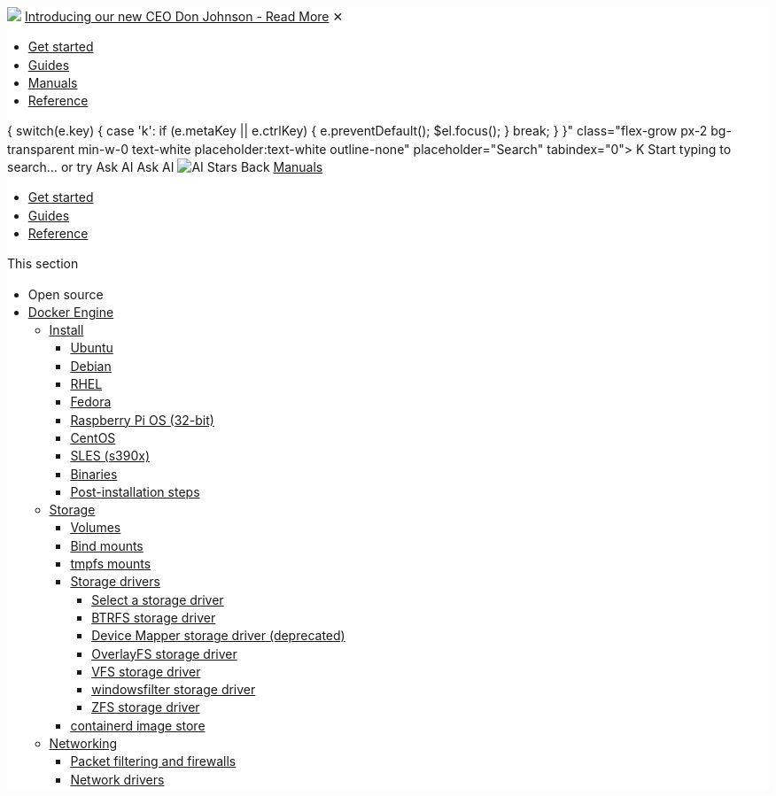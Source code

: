 ![](https://www.docker.com/app/uploads/2024/01/icon-new.svg)
[Introducing our new CEO Don Johnson - Read More](https://www.docker.com/press-release/docker-announces-don-johnson-as-new-ceo-succeeding-scott-johnston)
✕
[](https://docs.docker.com/ "Docker Docs home page")
  * [Get started](https://docs.docker.com/get-started/)
  * [Guides](https://docs.docker.com/guides/)
  * [Manuals](https://docs.docker.com/manuals/)
  * [Reference](https://docs.docker.com/reference/)


[](https://docs.docker.com/search)
{ switch(e.key) { case 'k': if (e.metaKey || e.ctrlKey) { e.preventDefault(); $el.focus(); } break; } }" class="flex-grow px-2 bg-transparent min-w-0 text-white placeholder:text-white outline-none" placeholder="Search" tabindex="0">
K
Start typing to search… or try Ask AI
Ask AI ![AI Stars](https://docs.docker.com/images/ai-stars.svg)
Back
[Manuals](https://docs.docker.com/manuals/)
  * [Get started](https://docs.docker.com/get-started/)
  * [Guides](https://docs.docker.com/guides/)
  * [Reference](https://docs.docker.com/reference/)


This section
  * Open source
  * [Docker Engine](https://docs.docker.com/engine/)
    * [Install](https://docs.docker.com/engine/install/)
      * [Ubuntu](https://docs.docker.com/engine/install/ubuntu/ "Ubuntu")
      * [Debian](https://docs.docker.com/engine/install/debian/ "Debian")
      * [RHEL](https://docs.docker.com/engine/install/rhel/ "RHEL")
      * [Fedora](https://docs.docker.com/engine/install/fedora/ "Fedora")
      * [Raspberry Pi OS (32-bit)](https://docs.docker.com/engine/install/raspberry-pi-os/ "Raspberry Pi OS \(32-bit\)")
      * [CentOS](https://docs.docker.com/engine/install/centos/ "CentOS")
      * [SLES (s390x)](https://docs.docker.com/engine/install/sles/ "SLES \(s390x\)")
      * [Binaries](https://docs.docker.com/engine/install/binaries/ "Binaries")
      * [Post-installation steps](https://docs.docker.com/engine/install/linux-postinstall/ "Post-installation steps")
    * [Storage](https://docs.docker.com/engine/storage/)
      * [Volumes](https://docs.docker.com/engine/storage/volumes/ "Volumes")
      * [Bind mounts](https://docs.docker.com/engine/storage/bind-mounts/ "Bind mounts")
      * [tmpfs mounts](https://docs.docker.com/engine/storage/tmpfs/ "tmpfs mounts")
      * [Storage drivers](https://docs.docker.com/engine/storage/drivers/)
        * [Select a storage driver](https://docs.docker.com/engine/storage/drivers/select-storage-driver/ "Select a storage driver")
        * [BTRFS storage driver](https://docs.docker.com/engine/storage/drivers/btrfs-driver/ "BTRFS storage driver")
        * [Device Mapper storage driver (deprecated)](https://docs.docker.com/engine/storage/drivers/device-mapper-driver/ "Device Mapper storage driver \(deprecated\)")
        * [OverlayFS storage driver](https://docs.docker.com/engine/storage/drivers/overlayfs-driver/ "OverlayFS storage driver")
        * [VFS storage driver](https://docs.docker.com/engine/storage/drivers/vfs-driver/ "VFS storage driver")
        * [windowsfilter storage driver](https://docs.docker.com/engine/storage/drivers/windowsfilter-driver/ "windowsfilter storage driver")
        * [ZFS storage driver](https://docs.docker.com/engine/storage/drivers/zfs-driver/ "ZFS storage driver")
      * [containerd image store](https://docs.docker.com/engine/storage/containerd/ "containerd image store")
    * [Networking](https://docs.docker.com/engine/network/)
      * [Packet filtering and firewalls](https://docs.docker.com/engine/network/packet-filtering-firewalls/ "Packet filtering and firewalls")
      * [Network drivers](https://docs.docker.com/engine/network/drivers/)